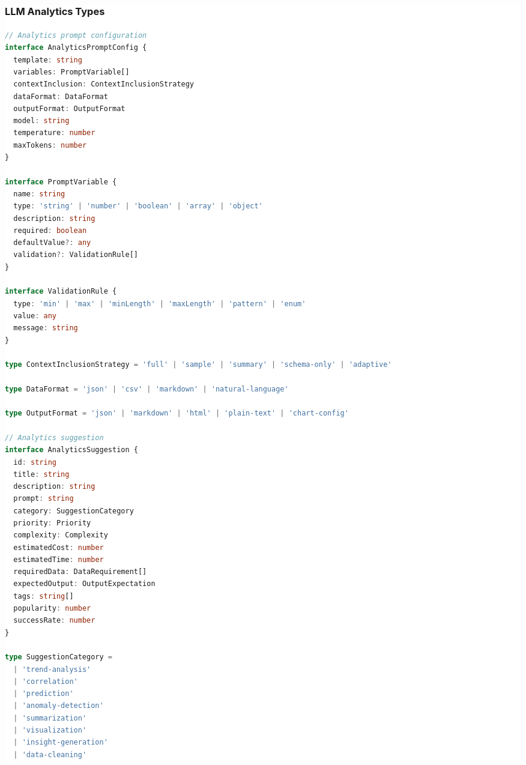 ### LLM Analytics Types

```typescript
// Analytics prompt configuration
interface AnalyticsPromptConfig {
  template: string
  variables: PromptVariable[]
  contextInclusion: ContextInclusionStrategy
  dataFormat: DataFormat
  outputFormat: OutputFormat
  model: string
  temperature: number
  maxTokens: number
}

interface PromptVariable {
  name: string
  type: 'string' | 'number' | 'boolean' | 'array' | 'object'
  description: string
  required: boolean
  defaultValue?: any
  validation?: ValidationRule[]
}

interface ValidationRule {
  type: 'min' | 'max' | 'minLength' | 'maxLength' | 'pattern' | 'enum'
  value: any
  message: string
}

type ContextInclusionStrategy = 'full' | 'sample' | 'summary' | 'schema-only' | 'adaptive'

type DataFormat = 'json' | 'csv' | 'markdown' | 'natural-language'

type OutputFormat = 'json' | 'markdown' | 'html' | 'plain-text' | 'chart-config'

// Analytics suggestion
interface AnalyticsSuggestion {
  id: string
  title: string
  description: string
  prompt: string
  category: SuggestionCategory
  priority: Priority
  complexity: Complexity
  estimatedCost: number
  estimatedTime: number
  requiredData: DataRequirement[]
  expectedOutput: OutputExpectation
  tags: string[]
  popularity: number
  successRate: number
}

type SuggestionCategory =
  | 'trend-analysis'
  | 'correlation'
  | 'prediction'
  | 'anomaly-detection'
  | 'summarization'
  | 'visualization'
  | 'insight-generation'
  | 'data-cleaning'
```